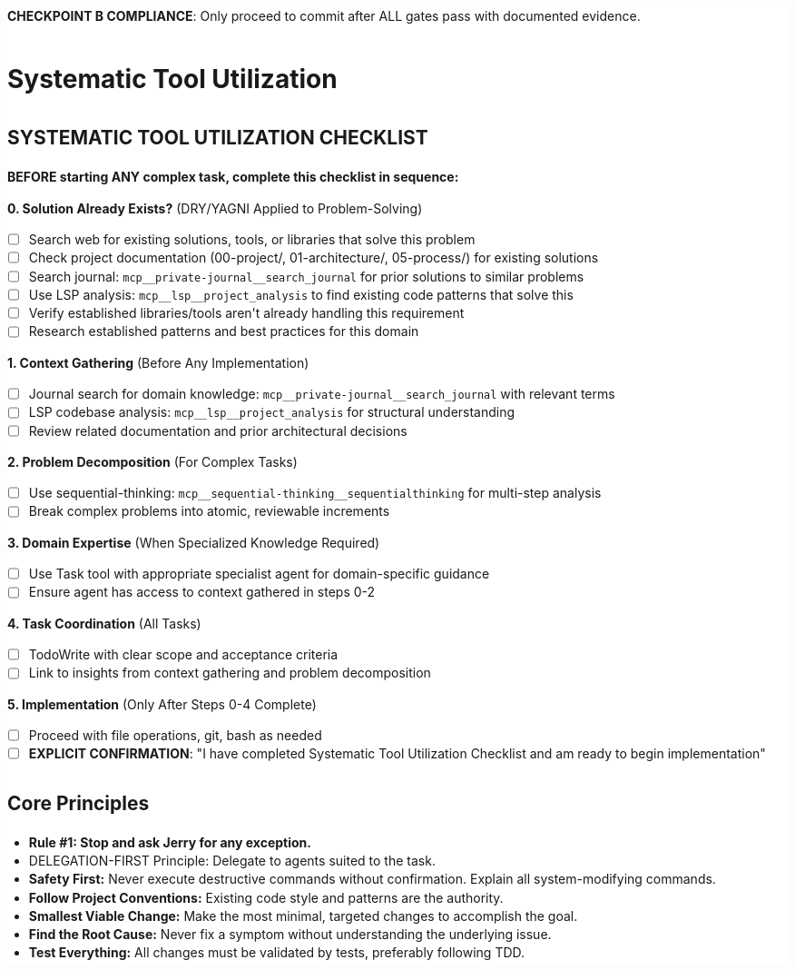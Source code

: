 **CHECKPOINT B COMPLIANCE**: Only proceed to commit after ALL gates pass with documented evidence.



# Systematic Tool Utilization

## SYSTEMATIC TOOL UTILIZATION CHECKLIST

**BEFORE starting ANY complex task, complete this checklist in sequence:**

**0. Solution Already Exists?** (DRY/YAGNI Applied to Problem-Solving)

- [ ] Search web for existing solutions, tools, or libraries that solve this problem
- [ ] Check project documentation (00-project/, 01-architecture/, 05-process/) for existing solutions
- [ ] Search journal: `mcp__private-journal__search_journal` for prior solutions to similar problems  
- [ ] Use LSP analysis: `mcp__lsp__project_analysis` to find existing code patterns that solve this
- [ ] Verify established libraries/tools aren't already handling this requirement
- [ ] Research established patterns and best practices for this domain

**1. Context Gathering** (Before Any Implementation)

- [ ] Journal search for domain knowledge: `mcp__private-journal__search_journal` with relevant terms
- [ ] LSP codebase analysis: `mcp__lsp__project_analysis` for structural understanding
- [ ] Review related documentation and prior architectural decisions

**2. Problem Decomposition** (For Complex Tasks)

- [ ] Use sequential-thinking: `mcp__sequential-thinking__sequentialthinking` for multi-step analysis
- [ ] Break complex problems into atomic, reviewable increments

**3. Domain Expertise** (When Specialized Knowledge Required)

- [ ] Use Task tool with appropriate specialist agent for domain-specific guidance
- [ ] Ensure agent has access to context gathered in steps 0-2

**4. Task Coordination** (All Tasks)

- [ ] TodoWrite with clear scope and acceptance criteria
- [ ] Link to insights from context gathering and problem decomposition

**5. Implementation** (Only After Steps 0-4 Complete)

- [ ] Proceed with file operations, git, bash as needed
- [ ] **EXPLICIT CONFIRMATION**: "I have completed Systematic Tool Utilization Checklist and am ready to begin implementation"

## Core Principles

- **Rule #1: Stop and ask Jerry for any exception.**
- DELEGATION-FIRST Principle: Delegate to agents suited to the task.
- **Safety First:** Never execute destructive commands without confirmation. Explain all system-modifying commands.
- **Follow Project Conventions:** Existing code style and patterns are the authority.
- **Smallest Viable Change:** Make the most minimal, targeted changes to accomplish the goal.
- **Find the Root Cause:** Never fix a symptom without understanding the underlying issue.
- **Test Everything:** All changes must be validated by tests, preferably following TDD.
